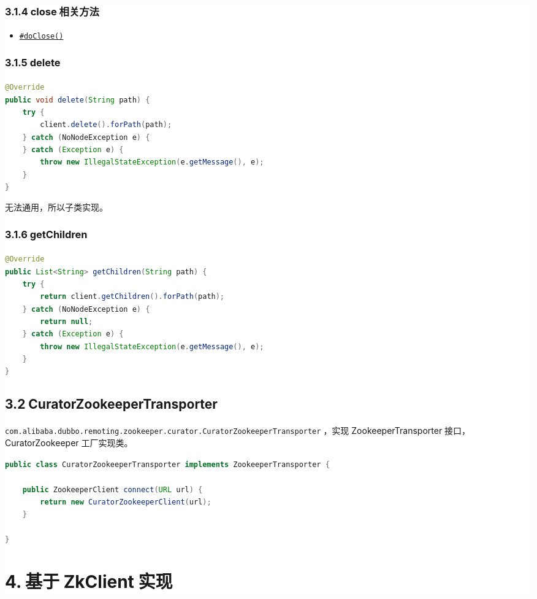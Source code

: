 ### 3.1.4 close 相关方法

* [`#doClose()`](https://github.com/YunaiV/dubbo/blob/414a4799cef08f0b5263d838eeaf8d8f169f2cdc/dubbo-remoting/dubbo-remoting-zookeeper/src/main/java/com/alibaba/dubbo/remoting/zookeeper/curator/CuratorZookeeperClient.java#L122-L124)

### 3.1.5 delete

```Java
@Override
public void delete(String path) {
    try {
        client.delete().forPath(path);
    } catch (NoNodeException e) {
    } catch (Exception e) {
        throw new IllegalStateException(e.getMessage(), e);
    }
}
```

无法通用，所以子类实现。

### 3.1.6 getChildren

```Java
@Override
public List<String> getChildren(String path) {
    try {
        return client.getChildren().forPath(path);
    } catch (NoNodeException e) {
        return null;
    } catch (Exception e) {
        throw new IllegalStateException(e.getMessage(), e);
    }
}
```

## 3.2 CuratorZookeeperTransporter

`com.alibaba.dubbo.remoting.zookeeper.curator.CuratorZookeeperTransporter` ，实现 ZookeeperTransporter 接口，CuratorZookeeper 工厂实现类。

```Java
public class CuratorZookeeperTransporter implements ZookeeperTransporter {

    public ZookeeperClient connect(URL url) {
        return new CuratorZookeeperClient(url);
    }

}
```

# 4. 基于 ZkClient 实现
